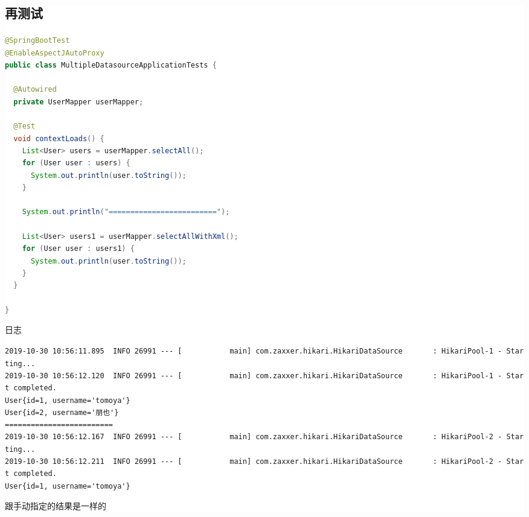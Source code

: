 ## 再测试

```java
@SpringBootTest
@EnableAspectJAutoProxy
public class MultipleDatasourceApplicationTests {

  @Autowired
  private UserMapper userMapper;

  @Test
  void contextLoads() {
    List<User> users = userMapper.selectAll();
    for (User user : users) {
      System.out.println(user.toString());
    }

    System.out.println("=========================");

    List<User> users1 = userMapper.selectAllWithXml();
    for (User user : users1) {
      System.out.println(user.toString());
    }
  }

}
```

日志

```log
2019-10-30 10:56:11.895  INFO 26991 --- [           main] com.zaxxer.hikari.HikariDataSource       : HikariPool-1 - Starting...
2019-10-30 10:56:12.120  INFO 26991 --- [           main] com.zaxxer.hikari.HikariDataSource       : HikariPool-1 - Start completed.
User{id=1, username='tomoya'}
User{id=2, username='朋也'}
=========================
2019-10-30 10:56:12.167  INFO 26991 --- [           main] com.zaxxer.hikari.HikariDataSource       : HikariPool-2 - Starting...
2019-10-30 10:56:12.211  INFO 26991 --- [           main] com.zaxxer.hikari.HikariDataSource       : HikariPool-2 - Start completed.
User{id=1, username='tomoya'}
```

跟手动指定的结果是一样的
